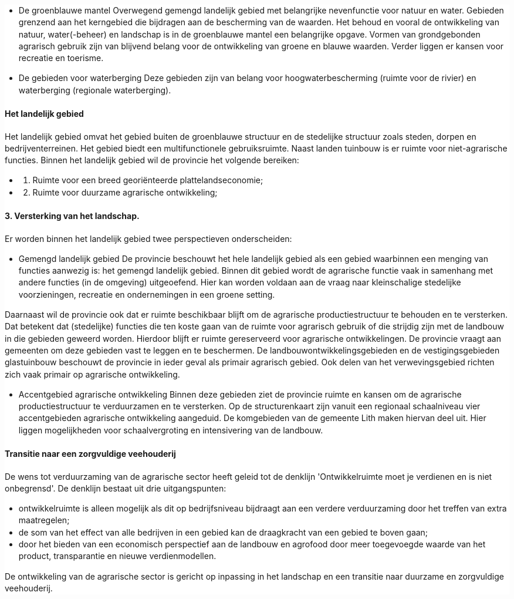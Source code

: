 - De groenblauwe mantel
Overwegend gemengd landelijk gebied met belangrijke nevenfunctie voor natuur en water. Gebieden grenzend aan het kerngebied die bijdragen aan de bescherming van de waarden. Het behoud en vooral de ontwikkeling van natuur, water(-beheer) en landschap is in de groenblauwe mantel een belangrijke opgave. Vormen van grondgebonden agrarisch gebruik zijn van blijvend belang voor de ontwikkeling van groene en blauwe waarden. Verder liggen er kansen voor recreatie en toerisme.

- De gebieden voor waterberging Deze gebieden zijn van belang voor hoogwaterbescherming (ruimte voor de rivier) en waterberging (regionale waterberging).
#### Het landelijk gebied

Het landelijk gebied omvat het gebied buiten de groenblauwe structuur en de stedelijke structuur zoals steden, dorpen en bedrijventerreinen. Het gebied biedt een multifunctionele gebruiksruimte. Naast landen tuinbouw is er ruimte voor niet-agrarische functies. Binnen het landelijk gebied wil de provincie het volgende bereiken:

- 1. Ruimte voor een breed georiënteerde plattelandseconomie;
- 2. Ruimte voor duurzame agrarische ontwikkeling;

#### 3. Versterking van het landschap.

Er worden binnen het landelijk gebied twee perspectieven onderscheiden:

- Gemengd landelijk gebied
De provincie beschouwt het hele landelijk gebied als een gebied waarbinnen een menging van functies aanwezig is: het gemengd landelijk gebied. Binnen dit gebied wordt de agrarische functie vaak in samenhang met andere functies (in de omgeving) uitgeoefend. Hier kan worden voldaan aan de vraag naar kleinschalige stedelijke voorzieningen, recreatie en ondernemingen in een groene setting.

Daarnaast wil de provincie ook dat er ruimte beschikbaar blijft om de agrarische productiestructuur te behouden en te versterken. Dat betekent dat (stedelijke) functies die ten koste gaan van de ruimte voor agrarisch gebruik of die strijdig zijn met de landbouw in die gebieden geweerd worden. Hierdoor blijft er ruimte gereserveerd voor agrarische ontwikkelingen. De provincie vraagt aan gemeenten om deze gebieden vast te leggen en te beschermen. De landbouwontwikkelingsgebieden en de vestigingsgebieden glastuinbouw beschouwt de provincie in ieder geval als primair agrarisch gebied. Ook delen van het verwevingsgebied richten zich vaak primair op agrarische ontwikkeling.

- Accentgebied agrarische ontwikkeling Binnen deze gebieden ziet de provincie ruimte en kansen om de agrarische productiestructuur te verduurzamen en te versterken. Op de structurenkaart zijn vanuit een regionaal schaalniveau vier accentgebieden agrarische ontwikkeling aangeduid. De komgebieden van de gemeente Lith maken hiervan deel uit. Hier liggen mogelijkheden voor schaalvergroting en intensivering van de landbouw.
#### Transitie naar een zorgvuldige veehouderij

De wens tot verduurzaming van de agrarische sector heeft geleid tot de denklijn 'Ontwikkelruimte moet je verdienen en is niet onbegrensd'. De denklijn bestaat uit drie uitgangspunten:

- ontwikkelruimte is alleen mogelijk als dit op bedrijfsniveau bijdraagt aan een verdere verduurzaming door het treffen van extra maatregelen;
- de som van het effect van alle bedrijven in een gebied kan de draagkracht van een gebied te boven gaan;
- door het bieden van een economisch perspectief aan de landbouw en agrofood door meer toegevoegde waarde van het product, transparantie en nieuwe verdienmodellen.

De ontwikkeling van de agrarische sector is gericht op inpassing in het landschap en een transitie naar duurzame en zorgvuldige veehouderij.
